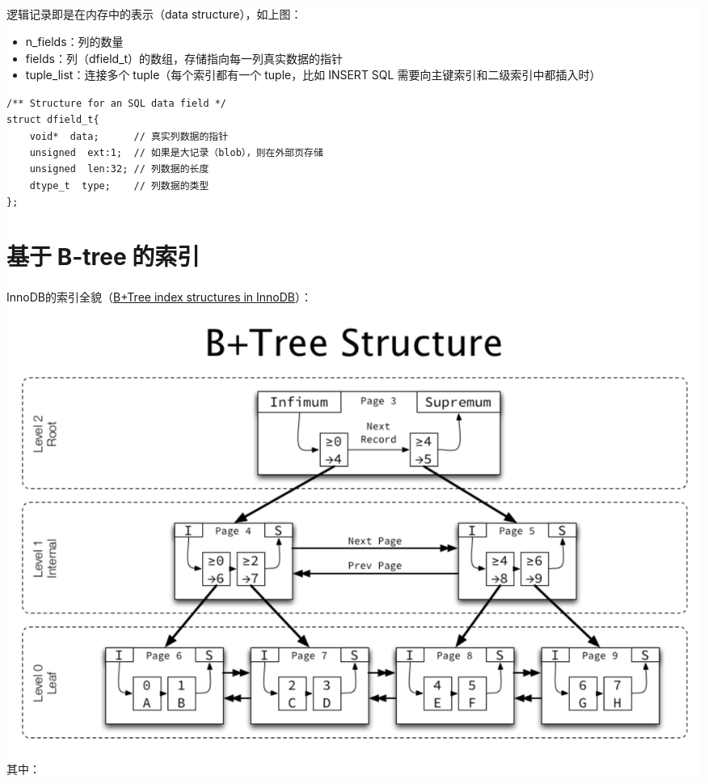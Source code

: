   

逻辑记录即是在内存中的表示（data structure），如上图：

*   n\_fields：列的数量
*   fields：列（dfield\_t）的数组，存储指向每一列真实数据的指针
*   tuple\_list：连接多个 tuple（每个索引都有一个 tuple，比如 INSERT SQL 需要向主键索引和二级索引中都插入时）

```plain
/** Structure for an SQL data field */
struct dfield_t{
    void*  data;      // 真实列数据的指针
    unsigned  ext:1;  // 如果是大记录（blob），则在外部页存储
    unsigned  len:32; // 列数据的长度    
    dtype_t  type;    // 列数据的类型
};
```

# 基于 B-tree 的索引

InnoDB的索引全貌（[B+Tree index structures in InnoDB](https://blog.jcole.us/2013/01/10/btree-index-structures-in-innodb/)）：

![](assets/1601783417-ad28da6c69129a2b2d5c25f72d4aace4.png)

其中：
